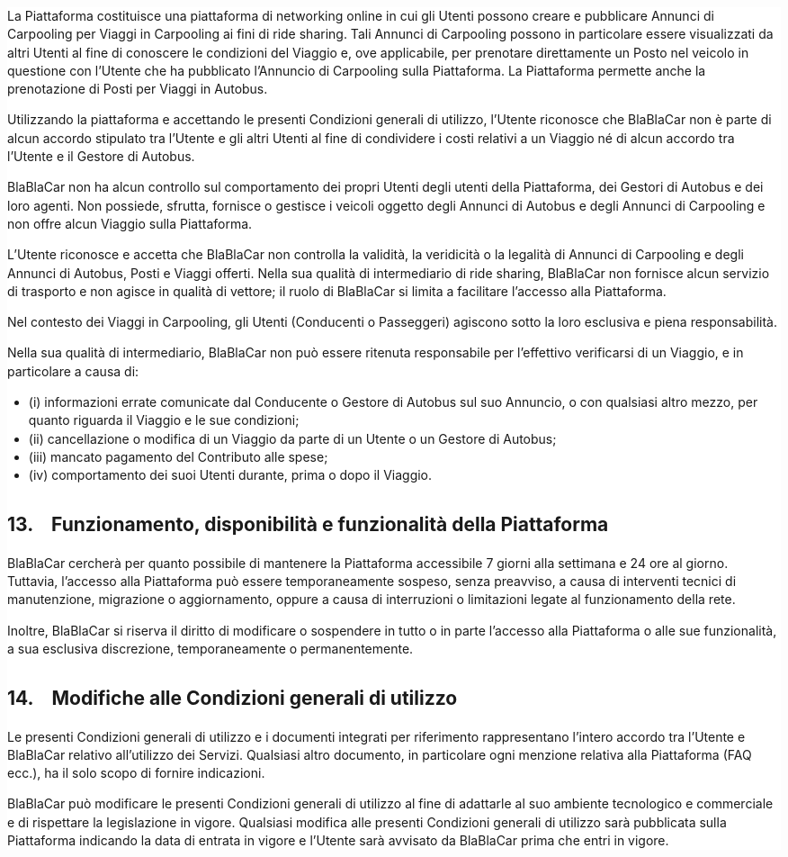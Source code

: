 La Piattaforma costituisce una piattaforma di networking online in cui gli Utenti possono creare e pubblicare Annunci di Carpooling per Viaggi in Carpooling ai fini di ride sharing. Tali Annunci di Carpooling possono in particolare essere visualizzati da altri Utenti al fine di conoscere le condizioni del Viaggio e, ove applicabile, per prenotare direttamente un Posto nel veicolo in questione con l’Utente che ha pubblicato l’Annuncio di Carpooling sulla Piattaforma. La Piattaforma permette anche la prenotazione di Posti per Viaggi in Autobus.

Utilizzando la piattaforma e accettando le presenti Condizioni generali di utilizzo, l’Utente riconosce che BlaBlaCar non è parte di alcun accordo stipulato tra l’Utente e gli altri Utenti al fine di condividere i costi relativi a un Viaggio né di alcun accordo tra l’Utente e il Gestore di Autobus.

BlaBlaCar non ha alcun controllo sul comportamento dei propri Utenti degli utenti della Piattaforma, dei Gestori di Autobus e dei loro agenti. Non possiede, sfrutta, fornisce o gestisce i veicoli oggetto degli Annunci di Autobus e degli Annunci di Carpooling e non offre alcun Viaggio sulla Piattaforma.

L’Utente riconosce e accetta che BlaBlaCar non controlla la validità, la veridicità o la legalità di Annunci di Carpooling e degli Annunci di Autobus, Posti e Viaggi offerti. Nella sua qualità di intermediario di ride sharing, BlaBlaCar non fornisce alcun servizio di trasporto e non agisce in qualità di vettore; il ruolo di BlaBlaCar si limita a facilitare l’accesso alla Piattaforma.

Nel contesto dei Viaggi in Carpooling, gli Utenti (Conducenti o Passeggeri) agiscono sotto la loro esclusiva e piena responsabilità.

Nella sua qualità di intermediario, BlaBlaCar non può essere ritenuta responsabile per l’effettivo verificarsi di un Viaggio, e in particolare a causa di:

* (i) informazioni errate comunicate dal Conducente o Gestore di Autobus sul suo Annuncio, o con qualsiasi altro mezzo, per quanto riguarda il Viaggio e le sue condizioni;
* (ii) cancellazione o modifica di un Viaggio da parte di un Utente o un Gestore di Autobus;
* (iii) mancato pagamento del Contributo alle spese;
* (iv) comportamento dei suoi Utenti durante, prima o dopo il Viaggio.

13.    Funzionamento, disponibilità e funzionalità della Piattaforma
--------------------------------------------------------------------

BlaBlaCar cercherà per quanto possibile di mantenere la Piattaforma accessibile 7 giorni alla settimana e 24 ore al giorno. Tuttavia, l’accesso alla Piattaforma può essere temporaneamente sospeso, senza preavviso, a causa di interventi tecnici di manutenzione, migrazione o aggiornamento, oppure a causa di interruzioni o limitazioni legate al funzionamento della rete.

Inoltre, BlaBlaCar si riserva il diritto di modificare o sospendere in tutto o in parte l’accesso alla Piattaforma o alle sue funzionalità, a sua esclusiva discrezione, temporaneamente o permanentemente.

14.    Modifiche alle Condizioni generali di utilizzo
-----------------------------------------------------

Le presenti Condizioni generali di utilizzo e i documenti integrati per riferimento rappresentano l’intero accordo tra l’Utente e BlaBlaCar relativo all’utilizzo dei Servizi. Qualsiasi altro documento, in particolare ogni menzione relativa alla Piattaforma (FAQ ecc.), ha il solo scopo di fornire indicazioni.

BlaBlaCar può modificare le presenti Condizioni generali di utilizzo al fine di adattarle al suo ambiente tecnologico e commerciale e di rispettare la legislazione in vigore. Qualsiasi modifica alle presenti Condizioni generali di utilizzo sarà pubblicata sulla Piattaforma indicando la data di entrata in vigore e l’Utente sarà avvisato da BlaBlaCar prima che entri in vigore.
